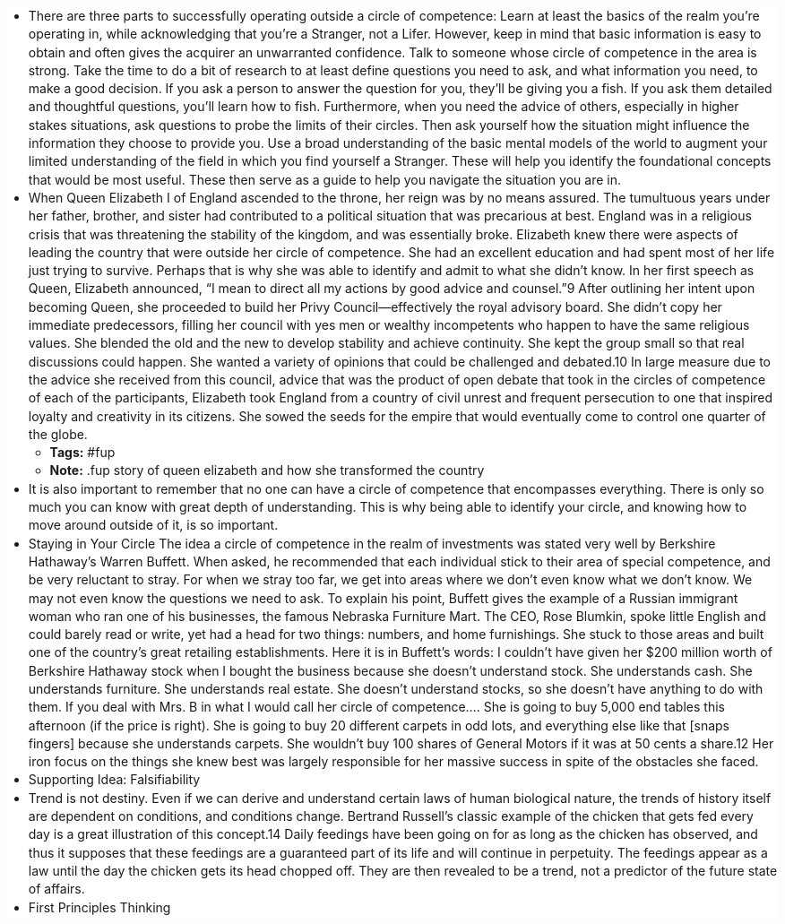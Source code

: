- There are three parts to successfully operating outside a circle of competence: Learn at least the basics of the realm you’re operating in, while acknowledging that you’re a Stranger, not a Lifer. However, keep in mind that basic information is easy to obtain and often gives the acquirer an unwarranted confidence. Talk to someone whose circle of competence in the area is strong. Take the time to do a bit of research to at least define questions you need to ask, and what information you need, to make a good decision. If you ask a person to answer the question for you, they’ll be giving you a fish. If you ask them detailed and thoughtful questions, you’ll learn how to fish. Furthermore, when you need the advice of others, especially in higher stakes situations, ask questions to probe the limits of their circles. Then ask yourself how the situation might influence the information they choose to provide you. Use a broad understanding of the basic mental models of the world to augment your limited understanding of the field in which you find yourself a Stranger. These will help you identify the foundational concepts that would be most useful. These then serve as a guide to help you navigate the situation you are in.
- When Queen Elizabeth I of England ascended to the throne, her reign was by no means assured. The tumultuous years under her father, brother, and sister had contributed to a political situation that was precarious at best. England was in a religious crisis that was threatening the stability of the kingdom, and was essentially broke. Elizabeth knew there were aspects of leading the country that were outside her circle of competence. She had an excellent education and had spent most of her life just trying to survive. Perhaps that is why she was able to identify and admit to what she didn’t know. In her first speech as Queen, Elizabeth announced, “I mean to direct all my actions by good advice and counsel.”9 After outlining her intent upon becoming Queen, she proceeded to build her Privy Council—effectively the royal advisory board. She didn’t copy her immediate predecessors, filling her council with yes men or wealthy incompetents who happen to have the same religious values. She blended the old and the new to develop stability and achieve continuity. She kept the group small so that real discussions could happen. She wanted a variety of opinions that could be challenged and debated.10 In large measure due to the advice she received from this council, advice that was the product of open debate that took in the circles of competence of each of the participants, Elizabeth took England from a country of civil unrest and frequent persecution to one that inspired loyalty and creativity in its citizens. She sowed the seeds for the empire that would eventually come to control one quarter of the globe.
    - **Tags:** #fup
    - **Note:** .fup
      story of queen elizabeth and how she transformed the country
- It is also important to remember that no one can have a circle of competence that encompasses everything. There is only so much you can know with great depth of understanding. This is why being able to identify your circle, and knowing how to move around outside of it, is so important.
- Staying in Your Circle The idea a circle of competence in the realm of investments was stated very well by Berkshire Hathaway’s Warren Buffett. When asked, he recommended that each individual stick to their area of special competence, and be very reluctant to stray. For when we stray too far, we get into areas where we don’t even know what we don’t know. We may not even know the questions we need to ask. To explain his point, Buffett gives the example of a Russian immigrant woman who ran one of his businesses, the famous Nebraska Furniture Mart. The CEO, Rose Blumkin, spoke little English and could barely read or write, yet had a head for two things: numbers, and home furnishings. She stuck to those areas and built one of the country’s great retailing establishments. Here it is in Buffett’s words: I couldn’t have given her $200 million worth of Berkshire Hathaway stock when I bought the business because she doesn’t understand stock. She understands cash. She understands furniture. She understands real estate. She doesn’t understand stocks, so she doesn’t have anything to do with them. If you deal with Mrs. B in what I would call her circle of competence…. She is going to buy 5,000 end tables this afternoon (if the price is right). She is going to buy 20 different carpets in odd lots, and everything else like that [snaps fingers] because she understands carpets. She wouldn’t buy 100 shares of General Motors if it was at 50 cents a share.12 Her iron focus on the things she knew best was largely responsible for her massive success in spite of the obstacles she faced.
- Supporting Idea: Falsifiability
- Trend is not destiny. Even if we can derive and understand certain laws of human biological nature, the trends of history itself are dependent on conditions, and conditions change. Bertrand Russell’s classic example of the chicken that gets fed every day is a great illustration of this concept.14 Daily feedings have been going on for as long as the chicken has observed, and thus it supposes that these feedings are a guaranteed part of its life and will continue in perpetuity. The feedings appear as a law until the day the chicken gets its head chopped off. They are then revealed to be a trend, not a predictor of the future state of affairs.
- First Principles Thinking